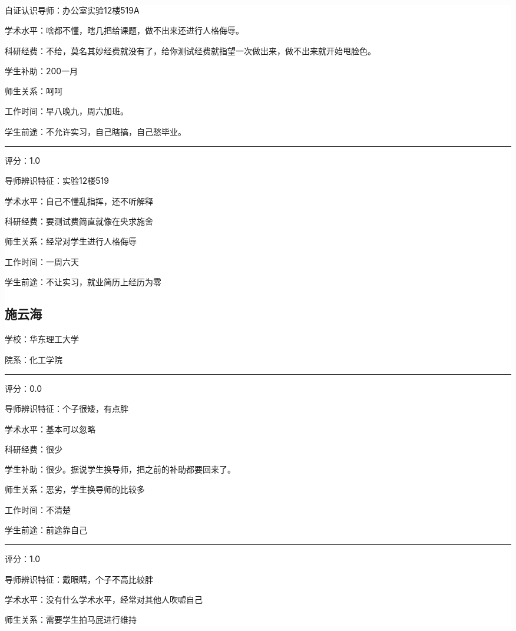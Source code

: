 自证认识导师：办公室实验12楼519A

学术水平：啥都不懂，瞎几把给课题，做不出来还进行人格侮辱。

科研经费：不给，莫名其妙经费就没有了，给你测试经费就指望一次做出来，做不出来就开始甩脸色。

学生补助：200一月

师生关系：呵呵

工作时间：早八晚九，周六加班。

学生前途：不允许实习，自己瞎搞，自己愁毕业。

* * *

评分：1.0

导师辨识特征：实验12楼519

学术水平：自己不懂乱指挥，还不听解释

科研经费：要测试费简直就像在央求施舍

师生关系：经常对学生进行人格侮辱

工作时间：一周六天

学生前途：不让实习，就业简历上经历为零

## 施云海

学校：华东理工大学

院系：化工学院

* * *

评分：0.0

导师辨识特征：个子很矮，有点胖

学术水平：基本可以忽略

科研经费：很少

学生补助：很少。据说学生换导师，把之前的补助都要回来了。

师生关系：恶劣，学生换导师的比较多

工作时间：不清楚

学生前途：前途靠自己

* * *

评分：1.0

导师辨识特征：戴眼睛，个子不高比较胖

学术水平：没有什么学术水平，经常对其他人吹嘘自己

师生关系：需要学生拍马屁进行维持
